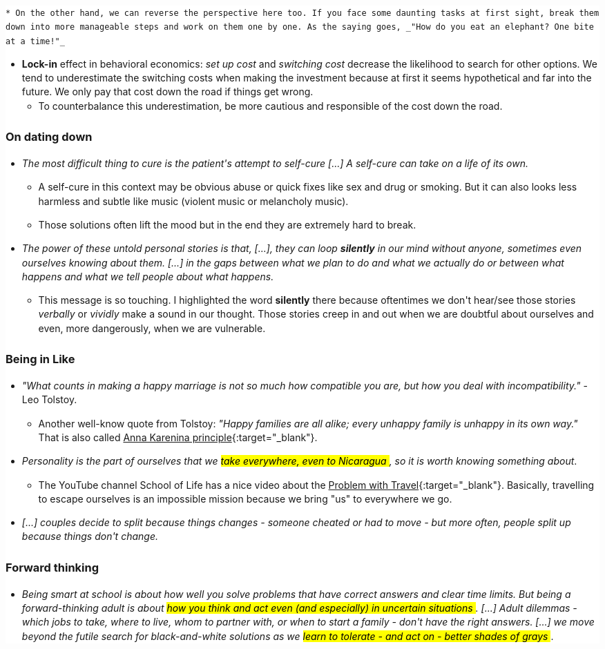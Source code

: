     * On the other hand, we can reverse the perspective here too. If you face some daunting tasks at first sight, break them down into more manageable steps and work on them one by one. As the saying goes, _"How do you eat an elephant? One bite at a time!"_


* **Lock-in** effect in behavioral economics: _set up cost_ and _switching cost_ decrease the likelihood to search for other options. We tend to underestimate the switching costs when making the investment because at first it seems hypothetical and far into the future. We only pay that cost down the road if things get wrong. 
    * To counterbalance this underestimation, be more cautious and responsible of the cost down the road. 
    
### On dating down

* _The most difficult thing to cure is the patient's attempt to self-cure [...] A self-cure can take on a life of its own._
    
    * A self-cure in this context may be obvious abuse or quick fixes like sex and drug or smoking. But it can also looks less harmless and subtle like music (violent music or melancholy music).
    
    * Those solutions often lift the mood but in the end they are extremely hard to break. 

* _The power of these untold personal stories is that, [...], they can loop **silently** in our mind without anyone, sometimes even ourselves knowing about them. [...] in the gaps between what we plan to do and what we actually do or between what happens and what we tell people about what happens._ 
    
    * This message is so touching. I highlighted the word **silently** there because oftentimes we don't hear/see those stories _verbally_ or _vividly_ make a sound in our thought. Those stories creep in and out when we are doubtful about ourselves and even, more dangerously, when we are vulnerable.

### Being in Like
* _"What counts in making a happy marriage is not so much how compatible you are, but how you deal with incompatibility."_ -Leo Tolstoy.

    - Another well-know quote from Tolstoy: _"Happy families are all alike; every unhappy family is unhappy in its own way."_ That is also called [Anna Karenina principle](https://en.wikipedia.org/wiki/Anna_Karenina_principle){:target="_blank"}.

* _Personality is the part of ourselves that we <mark> take everywhere, even to Nicaragua </mark>, so it is worth knowing something about_.

    - The YouTube channel School of Life has a nice video about the [Problem with Travel](https://www.youtube.com/watch?v=DWa13rkEUkk){:target="_blank"}. Basically, travelling to escape ourselves is an impossible mission because we bring "us" to everywhere we go.

* _[...] couples decide to split because things changes - someone cheated or had to move - but more often, people split up because things don't change._

### Forward thinking

* _Being smart at school is about how well you solve problems that have correct answers and clear time limits. But being a forward-thinking adult is about <mark> how you think and act even (and especially) in uncertain situations </mark>. [...] Adult dilemmas - which jobs to take, where to live, whom to partner with, or when to start a family - don't have the right answers. [...] we move beyond the futile search for black-and-white solutions as we <mark> learn to tolerate - and act on - better shades of grays </mark>_.
